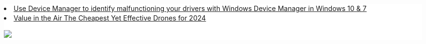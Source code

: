 <li><a href="https://techidaily.com/use-device-manager-to-identify-malfunctioning-your-drivers-with-windows-device-manager-in-windows-10-and-7-by-drivereasy-guide/"><u>Use Device Manager to identify malfunctioning your drivers with Windows Device Manager in Windows 10 & 7</u></a></li>
<li><a href="https://article-files.techidaily.com/value-in-the-air-the-cheapest-yet-effective-drones-for-2024/"><u>Value in the Air  The Cheapest Yet Effective Drones for 2024</u></a></li>
</ul></div>


<a href="https://shop.manycam.com/order/checkout.php?PRODS=17729331&QTY=1&AFFILIATE=108875&CART=1"><img src="https://secure.avangate.com/images/merchant/8230bea7d54bcdf99cdfe85cb07313d5/mcaffbanner600x500.png" border="0"></a>
